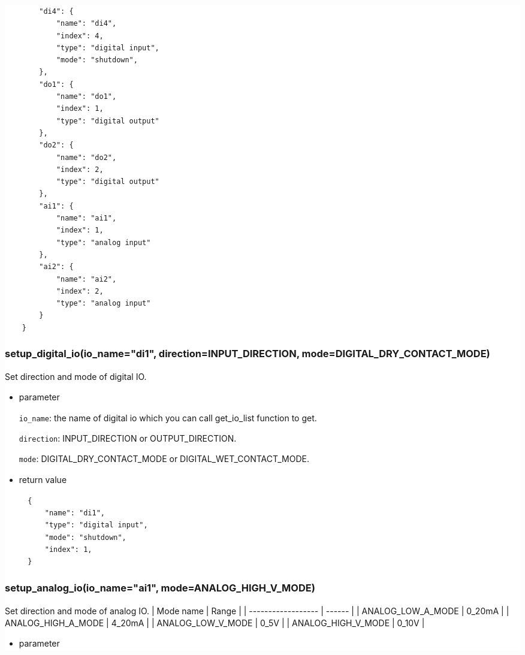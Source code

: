             "di4": {
                "name": "di4",
                "index": 4,
                "type": "digital input",
                "mode": "shutdown",
            },
            "do1": {
                "name": "do1",
                "index": 1,
                "type": "digital output"
            },
            "do2": {
                "name": "do2",
                "index": 2,
                "type": "digital output"
            },
            "ai1": {
                "name": "ai1",
                "index": 1,
                "type": "analog input"
            },
            "ai2": {
                "name": "ai2",
                "index": 2,
                "type": "analog input"
            }
        }

### setup_digital_io(io_name="di1", direction=INPUT_DIRECTION, mode=DIGITAL_DRY_CONTACT_MODE)
Set direction and mode of digital IO.
- parameter  
  
  `io_name`: the name of digital io which you can call get_io_list function to get.  <br/>

  `direction`: INPUT_DIRECTION or OUTPUT_DIRECTION.  <br/>

  `mode`: DIGITAL_DRY_CONTACT_MODE or DIGITAL_WET_CONTACT_MODE.  

- return value  

        {
            "name": "di1",
            "type": "digital input",
            "mode": "shutdown",
            "index": 1,
        }

### setup_analog_io(io_name="ai1",  mode=ANALOG_HIGH_V_MODE)
Set direction and mode of analog IO.
| Mode name          | Range  |
| ------------------ | ------ |
| ANALOG_LOW_A_MODE  | 0_20mA |
| ANALOG_HIGH_A_MODE | 4_20mA |
| ANALOG_LOW_V_MODE  | 0_5V   |
| ANALOG_HIGH_V_MODE | 0_10V  |
- parameter  
